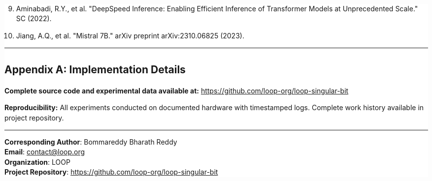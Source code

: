 9. Aminabadi, R.Y., et al. "DeepSpeed Inference: Enabling Efficient Inference of Transformer Models at Unprecedented Scale." SC (2022).

10. Jiang, A.Q., et al. "Mistral 7B." arXiv preprint arXiv:2310.06825 (2023).

---

## Appendix A: Implementation Details

**Complete source code and experimental data available at:**
https://github.com/loop-org/loop-singular-bit

**Reproducibility:**
All experiments conducted on documented hardware with timestamped logs. Complete work history available in project repository.

---

**Corresponding Author**: Bommareddy Bharath Reddy  
**Email**: contact@loop.org  
**Organization**: LOOP  
**Project Repository**: https://github.com/loop-org/loop-singular-bit
